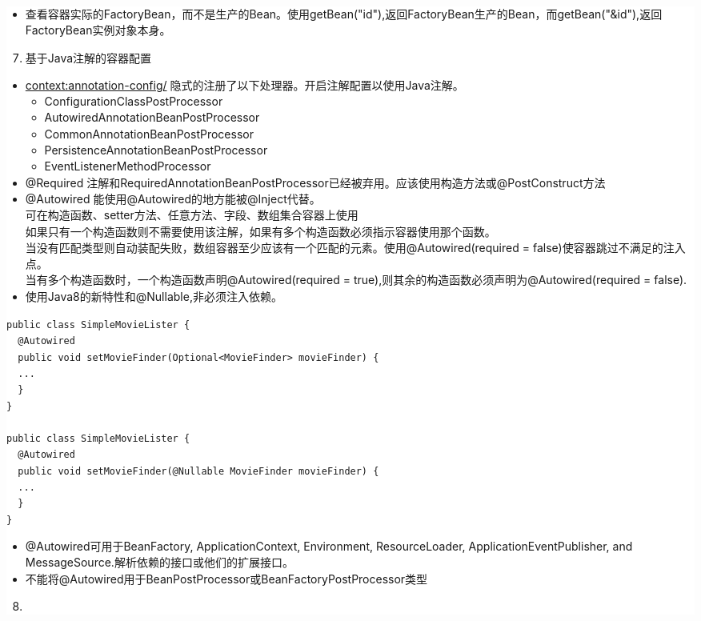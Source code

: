 ```
```
- 查看容器实际的FactoryBean，而不是生产的Bean。使用getBean("id"),返回FactoryBean生产的Bean，而getBean("&id"),返回FactoryBean实例对象本身。
7. 基于Java注解的容器配置
- <context:annotation-config/> 隐式的注册了以下处理器。开启注解配置以使用Java注解。
  * ConfigurationClassPostProcessor
  * AutowiredAnnotationBeanPostProcessor
  * CommonAnnotationBeanPostProcessor
  * PersistenceAnnotationBeanPostProcessor
  * EventListenerMethodProcessor
- @Required 注解和RequiredAnnotationBeanPostProcessor已经被弃用。应该使用构造方法或@PostConstruct方法
- @Autowired 能使用@Autowired的地方能被@Inject代替。   
可在构造函数、setter方法、任意方法、字段、数组集合容器上使用  
如果只有一个构造函数则不需要使用该注解，如果有多个构造函数必须指示容器使用那个函数。  
当没有匹配类型则自动装配失败，数组容器至少应该有一个匹配的元素。使用@Autowired(required = false)使容器跳过不满足的注入点。  
当有多个构造函数时，一个构造函数声明@Autowired(required = true),则其余的构造函数必须声明为@Autowired(required = false).
- 使用Java8的新特性和@Nullable,非必须注入依赖。
```
public class SimpleMovieLister {
  @Autowired
  public void setMovieFinder(Optional<MovieFinder> movieFinder) {
  ...
  }
}

public class SimpleMovieLister {
  @Autowired
  public void setMovieFinder(@Nullable MovieFinder movieFinder) {
  ...
  }
}

```
- @Autowired可用于BeanFactory, ApplicationContext, Environment, ResourceLoader, ApplicationEventPublisher, and
  MessageSource.解析依赖的接口或他们的扩展接口。
- 不能将@Autowired用于BeanPostProcessor或BeanFactoryPostProcessor类型
8. 